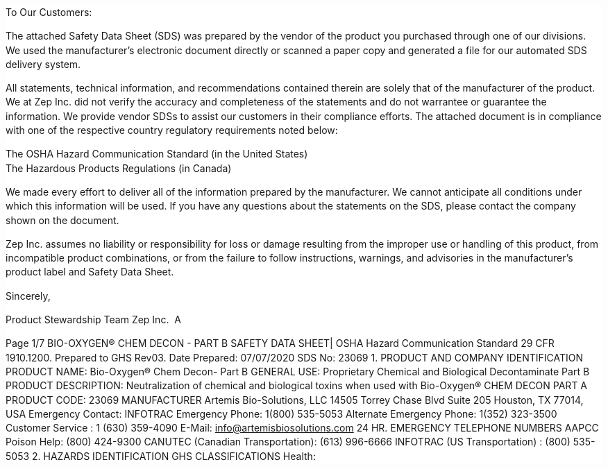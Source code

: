  
 
 
 
 
 
 
 
 
 
 
 
To Our Customers: 
 
The attached Safety Data Sheet (SDS) was prepared by the vendor of the product you purchased 
through one of our divisions. We used the manufacturer’s electronic document directly or scanned 
a paper copy and generated a file for our automated SDS delivery system. 
 
All statements, technical information, and recommendations contained therein are solely that of 
the manufacturer of the product. We at Zep Inc. did not verify the accuracy and completeness of 
the statements and do not warrantee or guarantee the information. We provide vendor SDSs to 
assist our customers in their compliance efforts.  The attached document is in compliance with one 
of the respective country regulatory requirements noted below: 
 
The OSHA Hazard Communication Standard (in the United States)  
The Hazardous Products Regulations (in Canada) 
 
We made every effort to deliver all of the information prepared by the manufacturer. We cannot 
anticipate all conditions under which this information will be used. If you have any questions about 
the statements on the SDS, please contact the company shown on the document. 
 
Zep Inc. assumes no liability or responsibility for loss or damage resulting from the improper use 
or handling of this product, from incompatible product combinations, or from the failure to follow 
instructions, warnings, and advisories in the manufacturer’s product label and Safety Data Sheet. 
 
Sincerely, 
 
Product Stewardship Team 
Zep Inc. 
A 
 
Page 1/7 
BIO-OXYGEN® CHEM DECON - PART B
SAFETY DATA SHEET|    OSHA Hazard Communication Standard 29 CFR 1910.1200. Prepared to GHS Rev03. 
Date Prepared: 07/07/2020 
SDS No: 23069 
1.
PRODUCT AND COMPANY IDENTIFICATION
PRODUCT NAME: Bio-Oxygen® Chem Decon- Part B
GENERAL USE: Proprietary Chemical and Biological Decontaminate Part B 
PRODUCT DESCRIPTION: Neutralization of chemical and biological toxins when used with Bio-Oxygen® CHEM DECON PART A 
PRODUCT CODE: 23069 
MANUFACTURER 
Artemis Bio-Solutions, LLC 
14505 Torrey Chase Blvd Suite 205 
Houston, TX 77014, USA 
Emergency Contact: INFOTRAC 
Emergency Phone: 1(800) 535-5053 
Alternate Emergency Phone: 1(352) 323-3500 
Customer Service : 1 (630) 359-4090 
E-Mail: info@artemisbiosolutions.com
24 HR. EMERGENCY TELEPHONE NUMBERS 
AAPCC Poison Help: 
(800) 424-9300 
CANUTEC (Canadian Transportation): 
(613) 996-6666 
INFOTRAC (US Transportation) :  (800) 535-5053
2.
HAZARDS IDENTIFICATION
GHS CLASSIFICATIONS 
Health: 